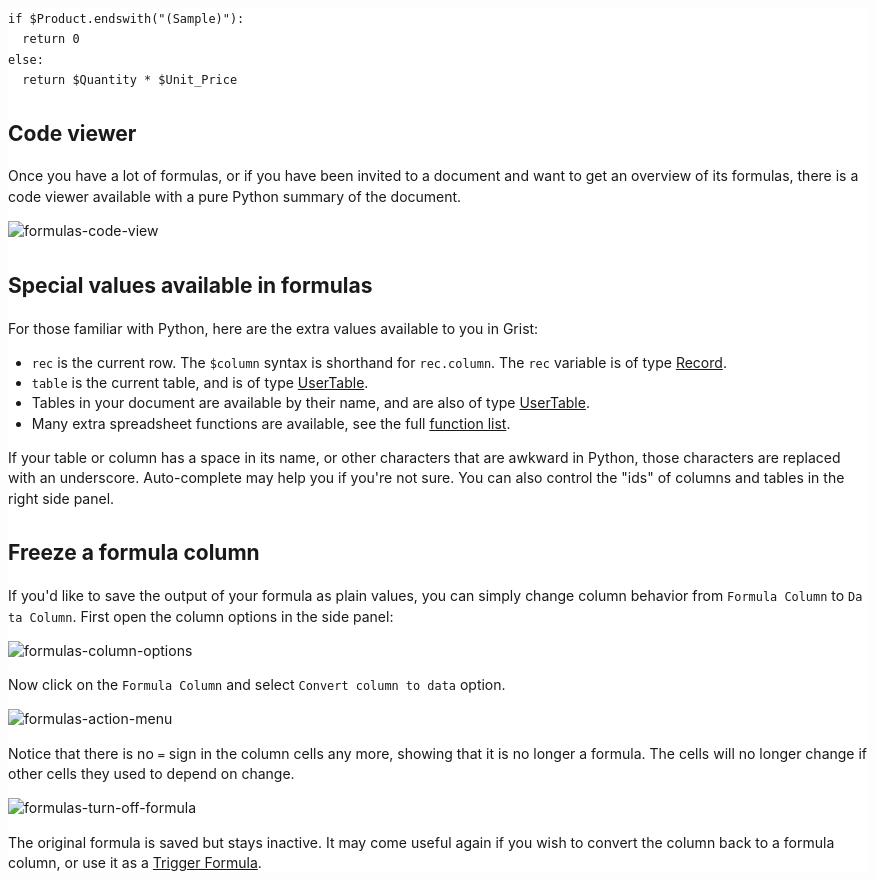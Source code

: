 ```
if $Product.endswith("(Sample)"):
  return 0
else:
  return $Quantity * $Unit_Price
```

## Code viewer

Once you have a lot of formulas, or if you have been invited to a document
and want to get an overview of its formulas, there is a code viewer
available with a pure Python summary of the document.

![formulas-code-view](images/formulas/formulas-code-view.png)

## Special values available in formulas

For those familiar with Python, here are the extra values available to
you in Grist:

 * `rec` is the current row.  The `$column` syntax is shorthand for
   `rec.column`.  The `rec` variable is of type [Record](functions.md#record).
 * `table` is the current table, and is of type [UserTable](functions.md#usertable).
 * Tables in your document are available by their name, and are also of
   type [UserTable](functions.md#usertable).
 * Many extra spreadsheet functions are available, see the full
   [function list](functions.md).

If your table or column has a space in its name, or other characters
that are awkward in Python, those characters are replaced with an
underscore.  Auto-complete may help you if you're not sure.  You
can also control the "ids" of columns and tables in the right side panel.

## Freeze a formula column

If you'd like to save the output of your formula as plain values, you can simply change
column behavior from `Formula Column` to `Data Column`. First open the column options in
the side panel:

![formulas-column-options](images/formulas/formulas-column-options.png)

Now click on the `Formula Column` and select `Convert column to data` option.

![formulas-action-menu](images/formulas/formulas-action-menu.png)

Notice that there is no ``=`` sign in the column cells any more, showing that it
is no longer a formula.  The cells will no longer change if other cells they used
to depend on change.

![formulas-turn-off-formula](images/formulas/formulas-turn-off-formula.png)

The original formula is saved but stays inactive. It may come useful
again if you wish to convert the column back to a formula column, or
use it as a 
[Trigger Formula](formulas.md#trigger-formulas).
